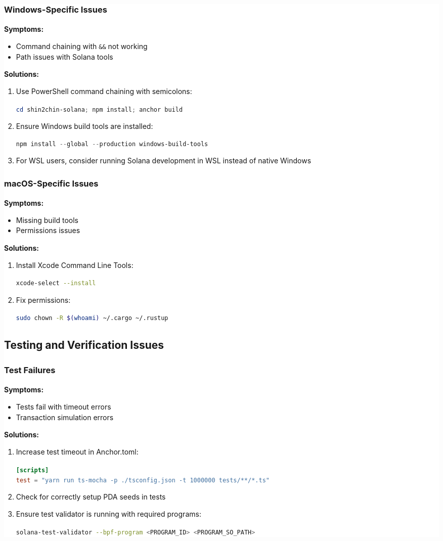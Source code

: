 ### Windows-Specific Issues

**Symptoms:**
- Command chaining with `&&` not working
- Path issues with Solana tools

**Solutions:**
1. Use PowerShell command chaining with semicolons:
   ```powershell
   cd shin2chin-solana; npm install; anchor build
   ```
   
2. Ensure Windows build tools are installed:
   ```powershell
   npm install --global --production windows-build-tools
   ```
   
3. For WSL users, consider running Solana development in WSL instead of native Windows

### macOS-Specific Issues

**Symptoms:**
- Missing build tools
- Permissions issues

**Solutions:**
1. Install Xcode Command Line Tools:
   ```bash
   xcode-select --install
   ```
   
2. Fix permissions:
   ```bash
   sudo chown -R $(whoami) ~/.cargo ~/.rustup
   ```

## Testing and Verification Issues

### Test Failures

**Symptoms:**
- Tests fail with timeout errors
- Transaction simulation errors

**Solutions:**
1. Increase test timeout in Anchor.toml:
   ```toml
   [scripts]
   test = "yarn run ts-mocha -p ./tsconfig.json -t 1000000 tests/**/*.ts"
   ```
   
2. Check for correctly setup PDA seeds in tests
   
3. Ensure test validator is running with required programs:
   ```bash
   solana-test-validator --bpf-program <PROGRAM_ID> <PROGRAM_SO_PATH>
   ```
